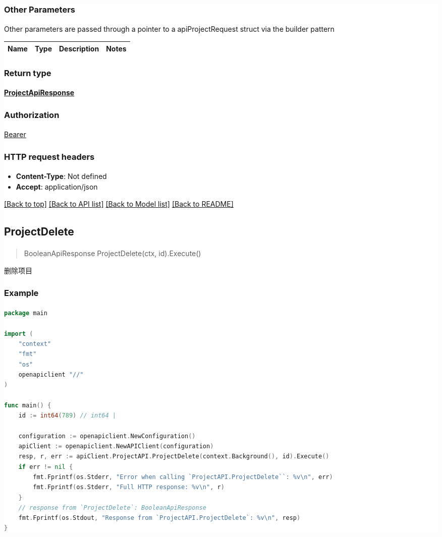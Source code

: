 ### Other Parameters

Other parameters are passed through a pointer to a apiProjectRequest struct via the builder pattern


Name | Type | Description  | Notes
------------- | ------------- | ------------- | -------------


### Return type

[**ProjectApiResponse**](ProjectApiResponse.md)

### Authorization

[Bearer](../README.md#Bearer)

### HTTP request headers

- **Content-Type**: Not defined
- **Accept**: application/json

[[Back to top]](#) [[Back to API list]](../README.md#documentation-for-api-endpoints)
[[Back to Model list]](../README.md#documentation-for-models)
[[Back to README]](../README.md)


## ProjectDelete

> BooleanApiResponse ProjectDelete(ctx, id).Execute()

删除项目



### Example

```go
package main

import (
	"context"
	"fmt"
	"os"
	openapiclient "//"
)

func main() {
	id := int64(789) // int64 | 

	configuration := openapiclient.NewConfiguration()
	apiClient := openapiclient.NewAPIClient(configuration)
	resp, r, err := apiClient.ProjectAPI.ProjectDelete(context.Background(), id).Execute()
	if err != nil {
		fmt.Fprintf(os.Stderr, "Error when calling `ProjectAPI.ProjectDelete``: %v\n", err)
		fmt.Fprintf(os.Stderr, "Full HTTP response: %v\n", r)
	}
	// response from `ProjectDelete`: BooleanApiResponse
	fmt.Fprintf(os.Stdout, "Response from `ProjectAPI.ProjectDelete`: %v\n", resp)
}
```
